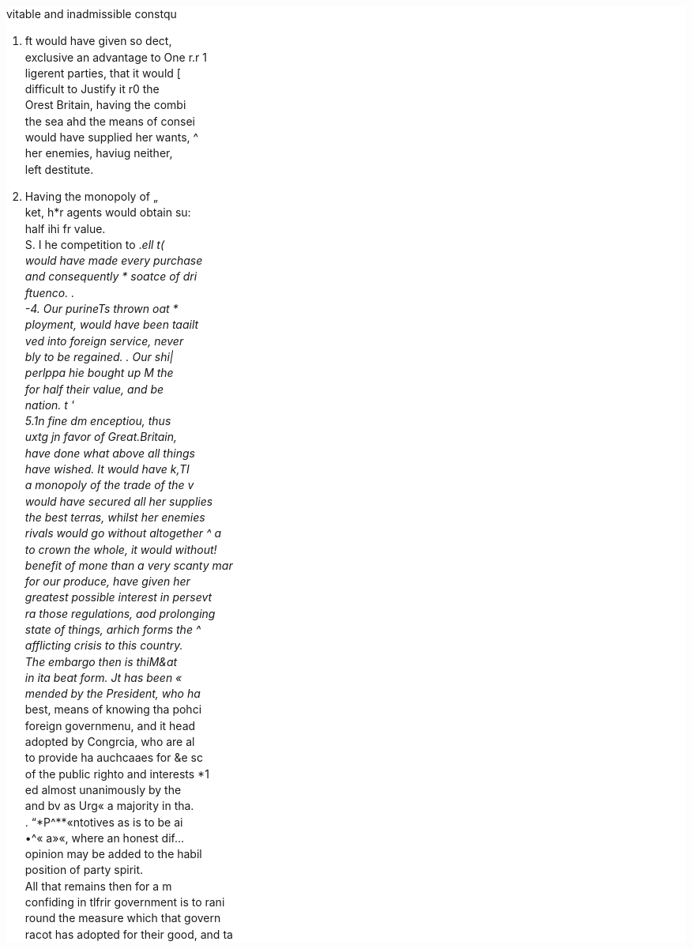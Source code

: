 vitable and inadmissible constqu  
1. ft would have given so dect,  
exclusive an advantage to One r.r 1  
ligerent parties, that it would [  
difficult to Justify it r0 the  
Orest Britain, having the combi  
the sea ahd the means of consei  
would have supplied her wants, ^  
her enemies, haviug neither,  
left destitute.  
  
2. Having the monopoly of „  
ket, h*r agents would obtain su:  
half ihi fr value.  
S. I he competition to .*ell t(  
would have made every purchase  
and consequently * soatce of dri  
ftuenco. .  
-4. Our purineTs thrown oat *  
ployment, would have been taailt  
ved into foreign service, never  
bly to be regained. . Our shi|  
perlppa hie bought up M the  
for half their value, and be  
nation. t &#x27;  
5.1n fine dm enceptiou, thus  
uxtg jn favor of Great.Britain,  
have done what above all things  
have wished. It would have k,TI  
a monopoly of the trade of the v  
would have secured all her supplies  
the best terras, whilst her enemies  
rivals would go without altogether ^ a  
to crown the whole, it would without!  
benefit of mone than a very scanty mar  
for our produce, have given her  
greatest possible interest in persevt  
ra those regulations, aod prolonging  
state of things, arhich forms the ^  
afflicting crisis to this country.  
The embargo then is thiM&amp;at  
in ita beat form. Jt has been «  
mended by the President, who ha*  
best, means of knowing tha pohci  
foreign governmenu, and it head  
adopted by Congrcia, who are al  
to provide ha auchcaaes for &amp;e sc  
of the public righto and interests *1  
ed almost unanimously by the  
and bv as Urg« a majority in tha.  
. “*P^**«ntotives as is to be ai  
•^« a»«, where an honest dif...  
opinion may be added to the habil  
position of party spirit.  
All that remains then for a m  
confiding in tlfrir government is to rani  
round the measure which that govern­  
racot has adopted for their good, and ta  
